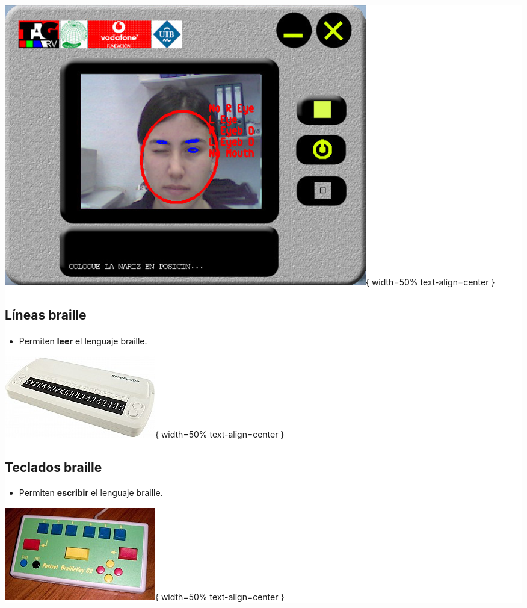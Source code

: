 ![Webcam. Fuente: accesibilidadweb.dlsi.ua.es](../img/webcam.png){ width=50% text-align=center }


## Líneas braille

- Permiten **leer** el lenguaje braille.

![Línea braille. Fuente: accesibilidadweb.dlsi.ua.es](../img/linea-braille.jpg){ width=50% text-align=center }


## Teclados braille

- Permiten **escribir** el lenguaje braille.

![Teclados braille. Fuente: accesibilidadweb.dlsi.ua.es](../img/teclado-braille.jpg){ width=50% text-align=center }
